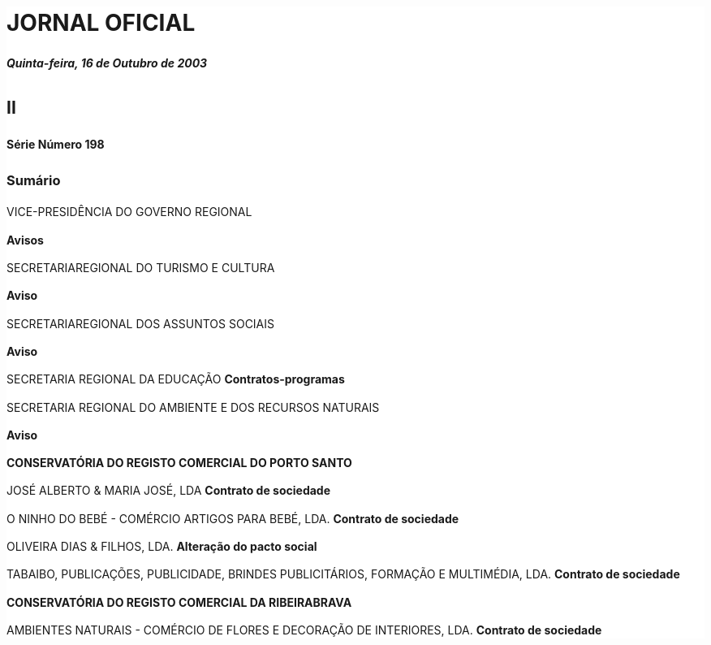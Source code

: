 # JORNAL OFICIAL

##### Quinta-feira, 16 de Outubro de 2003

## II

#### Série Número 198

### **Sumário**

VICE-PRESIDÊNCIA DO GOVERNO REGIONAL

**Avisos**


SECRETARIAREGIONAL DO TURISMO E CULTURA

**Aviso**


SECRETARIAREGIONAL DOS ASSUNTOS SOCIAIS

**Aviso**


SECRETARIA REGIONAL DA EDUCAÇÃO
**Contratos-programas**


SECRETARIA REGIONAL DO AMBIENTE E DOS RECURSOS NATURAIS

**Aviso**


**CONSERVATÓRIA DO REGISTO COMERCIAL DO PORTO SANTO**


JOSÉ ALBERTO & MARIA JOSÉ, LDA
**Contrato de sociedade**


O NINHO DO BEBÉ - COMÉRCIO ARTIGOS PARA BEBÉ, LDA.
**Contrato de sociedade**


OLIVEIRA DIAS & FILHOS, LDA.
**Alteração do pacto social**


TABAIBO, PUBLICAÇÕES, PUBLICIDADE, BRINDES PUBLICITÁRIOS,
FORMAÇÃO E MULTIMÉDIA, LDA.
**Contrato de sociedade**


**CONSERVATÓRIA DO REGISTO COMERCIAL DA RIBEIRABRAVA**


AMBIENTES NATURAIS - COMÉRCIO DE FLORES E DECORAÇÃO DE
INTERIORES, LDA.
**Contrato de sociedade**

